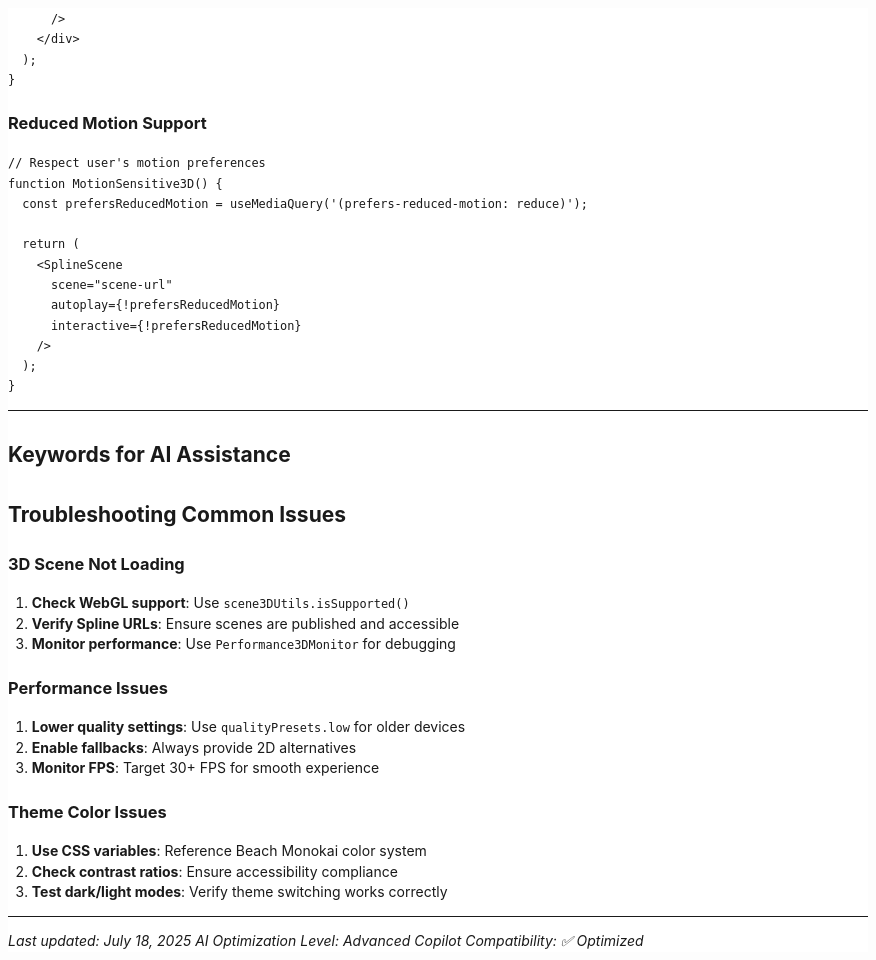 ```tsx
      />
    </div>
  );
}
```

### Reduced Motion Support
```tsx
// Respect user's motion preferences
function MotionSensitive3D() {
  const prefersReducedMotion = useMediaQuery('(prefers-reduced-motion: reduce)');
  
  return (
    <SplineScene
      scene="scene-url"
      autoplay={!prefersReducedMotion}
      interactive={!prefersReducedMotion}
    />
  );
}
```

---

## Keywords for AI Assistance


## Troubleshooting Common Issues

### 3D Scene Not Loading
1. **Check WebGL support**: Use `scene3DUtils.isSupported()`
2. **Verify Spline URLs**: Ensure scenes are published and accessible
3. **Monitor performance**: Use `Performance3DMonitor` for debugging

### Performance Issues
1. **Lower quality settings**: Use `qualityPresets.low` for older devices
2. **Enable fallbacks**: Always provide 2D alternatives
3. **Monitor FPS**: Target 30+ FPS for smooth experience

### Theme Color Issues
1. **Use CSS variables**: Reference Beach Monokai color system
2. **Check contrast ratios**: Ensure accessibility compliance
3. **Test dark/light modes**: Verify theme switching works correctly

---

*Last updated: July 18, 2025*
*AI Optimization Level: Advanced*
*Copilot Compatibility: ✅ Optimized*
